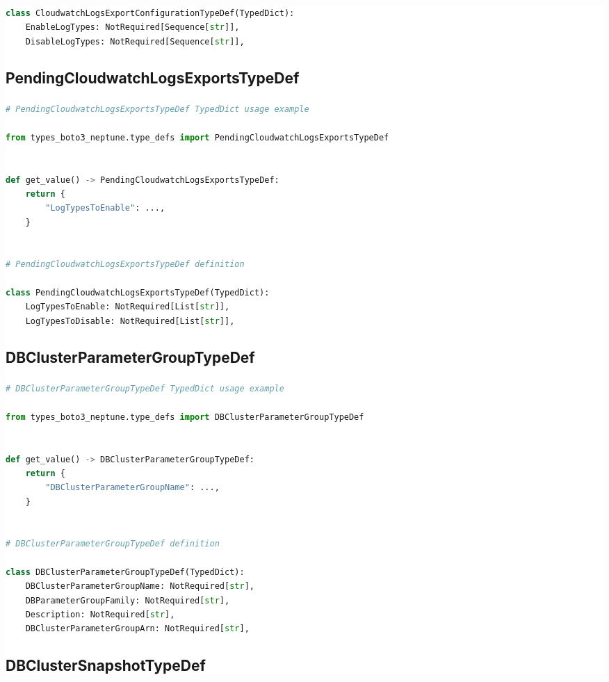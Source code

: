 ```python
class CloudwatchLogsExportConfigurationTypeDef(TypedDict):
    EnableLogTypes: NotRequired[Sequence[str]],
    DisableLogTypes: NotRequired[Sequence[str]],
```


## PendingCloudwatchLogsExportsTypeDef

```python
# PendingCloudwatchLogsExportsTypeDef TypedDict usage example

from types_boto3_neptune.type_defs import PendingCloudwatchLogsExportsTypeDef


def get_value() -> PendingCloudwatchLogsExportsTypeDef:
    return {
        "LogTypesToEnable": ...,
    }


# PendingCloudwatchLogsExportsTypeDef definition

class PendingCloudwatchLogsExportsTypeDef(TypedDict):
    LogTypesToEnable: NotRequired[List[str]],
    LogTypesToDisable: NotRequired[List[str]],
```


## DBClusterParameterGroupTypeDef

```python
# DBClusterParameterGroupTypeDef TypedDict usage example

from types_boto3_neptune.type_defs import DBClusterParameterGroupTypeDef


def get_value() -> DBClusterParameterGroupTypeDef:
    return {
        "DBClusterParameterGroupName": ...,
    }


# DBClusterParameterGroupTypeDef definition

class DBClusterParameterGroupTypeDef(TypedDict):
    DBClusterParameterGroupName: NotRequired[str],
    DBParameterGroupFamily: NotRequired[str],
    Description: NotRequired[str],
    DBClusterParameterGroupArn: NotRequired[str],
```


## DBClusterSnapshotTypeDef
